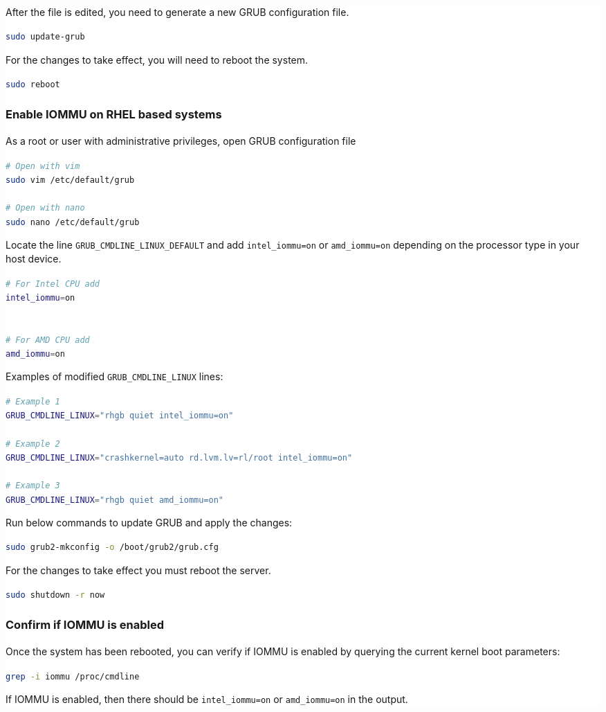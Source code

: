 After the file is edited, you need to generate a new GRUB configuration file.

```bash
sudo update-grub
```

For the changes to take effect, you will need to reboot the system.

```bash
sudo reboot
```

### Enable IOMMU on RHEL based systems

As a root or user with administrative privileges, open GRUB configuration file

```bash
# Open with vim
sudo vim /etc/default/grub

# Open with nano
sudo nano /etc/default/grub
```

Locate the line `GRUB_CMDLINE_LINUX_DEFAULT` and add `intel_iommu=on` or `amd_iommu=on` depending on the processor type in your host device.

```bash
# For Intel CPU add
intel_iommu=on


# For AMD CPU add
amd_iommu=on
```

Examples of modified `GRUB_CMDLINE_LINUX` lines:

```bash
# Example 1
GRUB_CMDLINE_LINUX="rhgb quiet intel_iommu=on"

# Example 2
GRUB_CMDLINE_LINUX="crashkernel=auto rd.lvm.lv=rl/root intel_iommu=on"

# Example 3
GRUB_CMDLINE_LINUX="rhgb quiet amd_iommu=on"
```

Run below commands to update GRUB and apply the changes:

```bash
sudo grub2-mkconfig -o /boot/grub2/grub.cfg
```

For the changes to take effect you must reboot the server.

```bash
sudo shutdown -r now
```

### Confirm if IOMMU is enabled

Once the system has been rebooted, you can verify if IOMMU is enabled by querying the current kernel boot parameters:

```bash
grep -i iommu /proc/cmdline
```

If IOMMU is enabled, then there should be `intel_iommu=on` or `amd_iommu=on` in the output.
